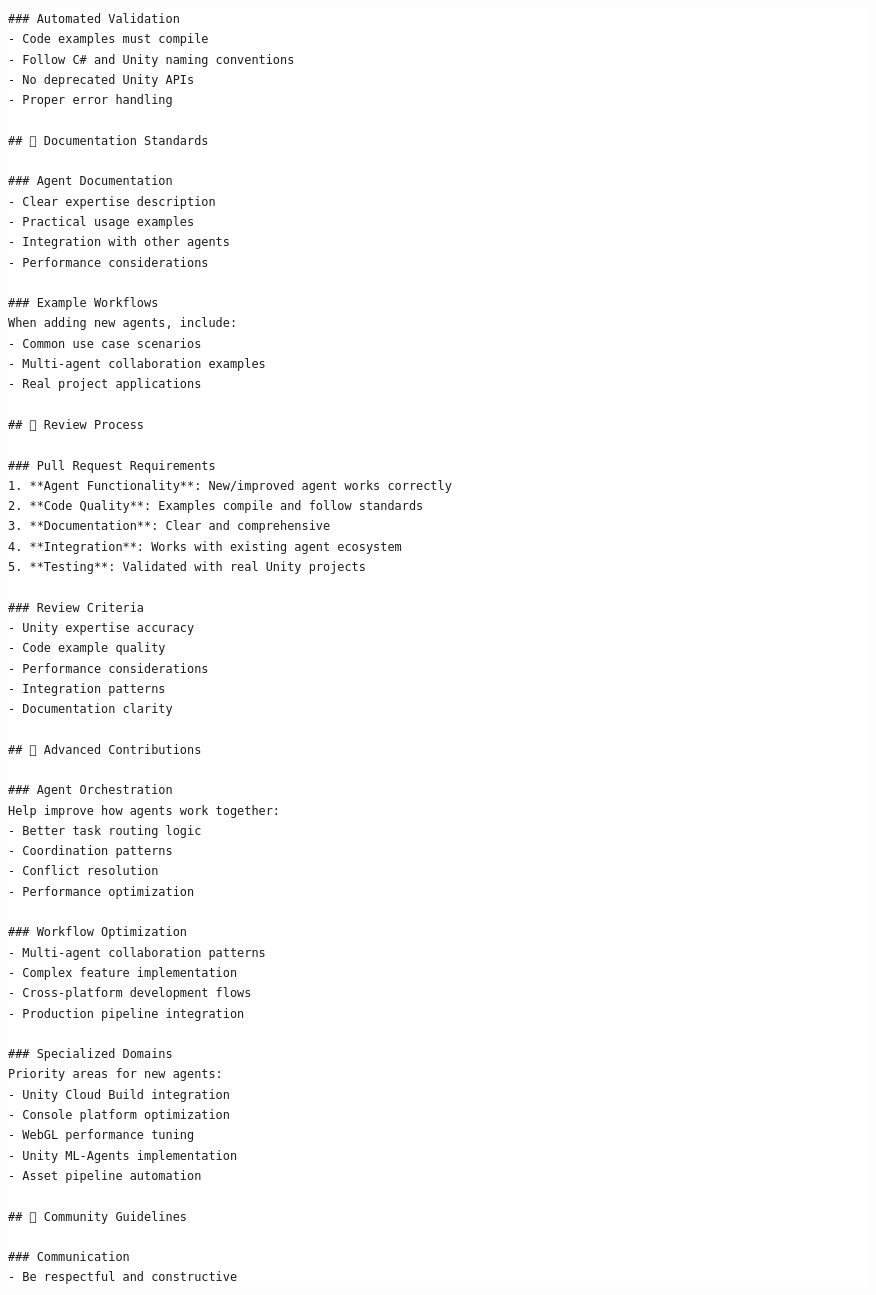 ```
### Automated Validation
- Code examples must compile
- Follow C# and Unity naming conventions
- No deprecated Unity APIs
- Proper error handling

## 📖 Documentation Standards

### Agent Documentation
- Clear expertise description
- Practical usage examples
- Integration with other agents
- Performance considerations

### Example Workflows
When adding new agents, include:
- Common use case scenarios
- Multi-agent collaboration examples
- Real project applications

## 🔄 Review Process

### Pull Request Requirements
1. **Agent Functionality**: New/improved agent works correctly
2. **Code Quality**: Examples compile and follow standards
3. **Documentation**: Clear and comprehensive
4. **Integration**: Works with existing agent ecosystem
5. **Testing**: Validated with real Unity projects

### Review Criteria
- Unity expertise accuracy
- Code example quality
- Performance considerations
- Integration patterns
- Documentation clarity

## 🚀 Advanced Contributions

### Agent Orchestration
Help improve how agents work together:
- Better task routing logic
- Coordination patterns
- Conflict resolution
- Performance optimization

### Workflow Optimization
- Multi-agent collaboration patterns
- Complex feature implementation
- Cross-platform development flows
- Production pipeline integration

### Specialized Domains
Priority areas for new agents:
- Unity Cloud Build integration
- Console platform optimization
- WebGL performance tuning
- Unity ML-Agents implementation
- Asset pipeline automation

## 🤝 Community Guidelines

### Communication
- Be respectful and constructive
```